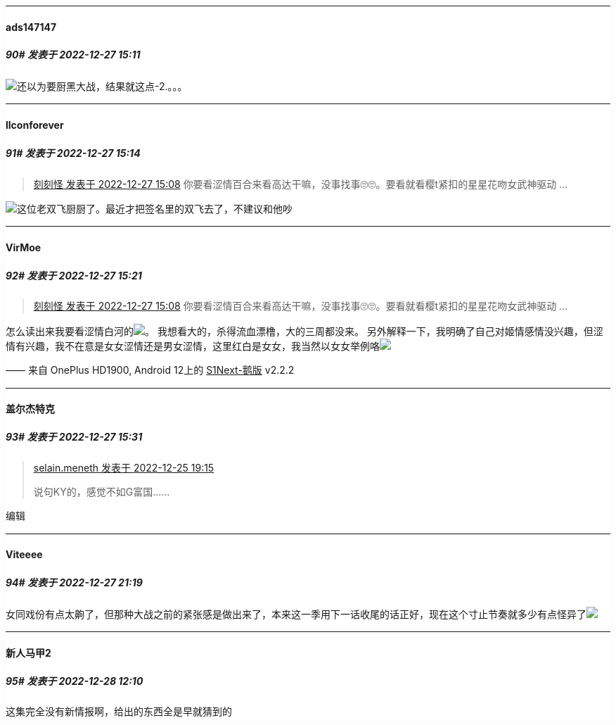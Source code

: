 *****

####  ads147147  
##### 90#       发表于 2022-12-27 15:11

<img src="https://static.saraba1st.com/image/smiley/face2017/067.png" referrerpolicy="no-referrer">还以为要厨黑大战，结果就这点-2.。。。



*****

####  llconforever  
##### 91#       发表于 2022-12-27 15:14

<blockquote><a href="httphttps://bbs.saraba1st.com/2b/forum.php?mod=redirect&amp;goto=findpost&amp;pid=59106924&amp;ptid=2111862" target="_blank">刻刻怪 发表于 2022-12-27 15:08</a>
你要看涩情百合来看高达干嘛，没事找事🙄🙄。要看就看樱t紧扣的星星花吻女武神驱动 ...</blockquote>
<img src="https://static.saraba1st.com/image/smiley/face2017/065.png" referrerpolicy="no-referrer">这位老双飞厨厨了。最近才把签名里的双飞去了，不建议和他吵

*****

####  VirMoe  
##### 92#       发表于 2022-12-27 15:21

<blockquote><a href="httphttps://bbs.saraba1st.com/2b/forum.php?mod=redirect&amp;goto=findpost&amp;pid=59106924&amp;ptid=2111862" target="_blank">刻刻怪 发表于 2022-12-27 15:08</a>
你要看涩情百合来看高达干嘛，没事找事🙄🙄。要看就看樱t紧扣的星星花吻女武神驱动 ...</blockquote>
怎么读出来我要看涩情白河的<img src="https://static.saraba1st.com/image/smiley/face2017/067.png" referrerpolicy="no-referrer">。
我想看大的，杀得流血漂橹，大的三周都没来。
另外解释一下，我明确了自己对姬情感情没兴趣，但涩情有兴趣，我不在意是女女涩情还是男女涩情，这里红白是女女，我当然以女女举例咯<img src="https://static.saraba1st.com/image/smiley/face2017/035.png" referrerpolicy="no-referrer">

—— 来自 OnePlus HD1900, Android 12上的 [S1Next-鹅版](https://github.com/ykrank/S1-Next/releases) v2.2.2



*****

####  盖尔杰特克  
##### 93#       发表于 2022-12-27 15:31

<blockquote><a href="httphttps://bbs.saraba1st.com/2b/forum.php?mod=redirect&amp;goto=findpost&amp;pid=59085882&amp;ptid=2111862" target="_blank">selain.meneth 发表于 2022-12-25 19:15</a>

说句KY的，感觉不如G富国……</blockquote>
编辑



*****

####  Viteeee  
##### 94#       发表于 2022-12-27 21:19

女同戏份有点太齁了，但那种大战之前的紧张感是做出来了，本来这一季用下一话收尾的话正好，现在这个寸止节奏就多少有点怪异了<img src="https://static.saraba1st.com/image/smiley/face2017/066.png" referrerpolicy="no-referrer">



*****

####  新人马甲2  
##### 95#       发表于 2022-12-28 12:10

这集完全没有新情报啊，给出的东西全是早就猜到的

